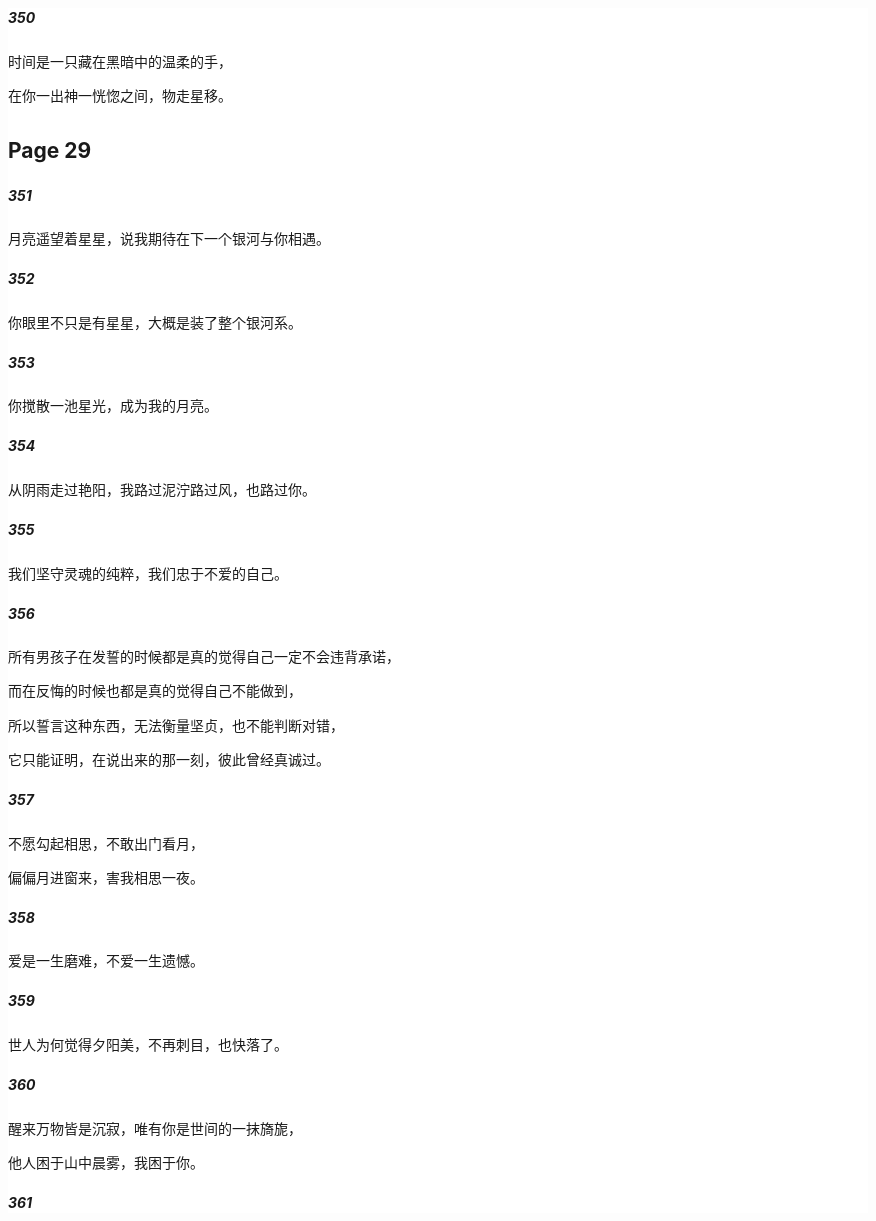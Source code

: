 ##### 350

时间是一只藏在黑暗中的温柔的手，

在你一出神一恍惚之间，物走星移。

 

## Page 29

##### 351

月亮遥望着星星，说我期待在下一个银河与你相遇。

##### 352

你眼里不只是有星星，大概是装了整个银河系。

##### 353

你搅散一池星光，成为我的月亮。

##### 354

从阴雨走过艳阳，我路过泥泞路过风，也路过你。

##### 355

我们坚守灵魂的纯粹，我们忠于不爱的自己。

##### 356

所有男孩子在发誓的时候都是真的觉得自己一定不会违背承诺，

而在反悔的时候也都是真的觉得自己不能做到，

所以誓言这种东西，无法衡量坚贞，也不能判断对错，

它只能证明，在说出来的那一刻，彼此曾经真诚过。

##### 357

不愿勾起相思，不敢出门看月，

偏偏月进窗来，害我相思一夜。

##### 358

爱是一生磨难，不爱一生遗憾。

##### 359

世人为何觉得夕阳美，不再刺目，也快落了。

##### 360

醒来万物皆是沉寂，唯有你是世间的一抹旖旎，

他人困于山中晨雾，我困于你。

##### 361
